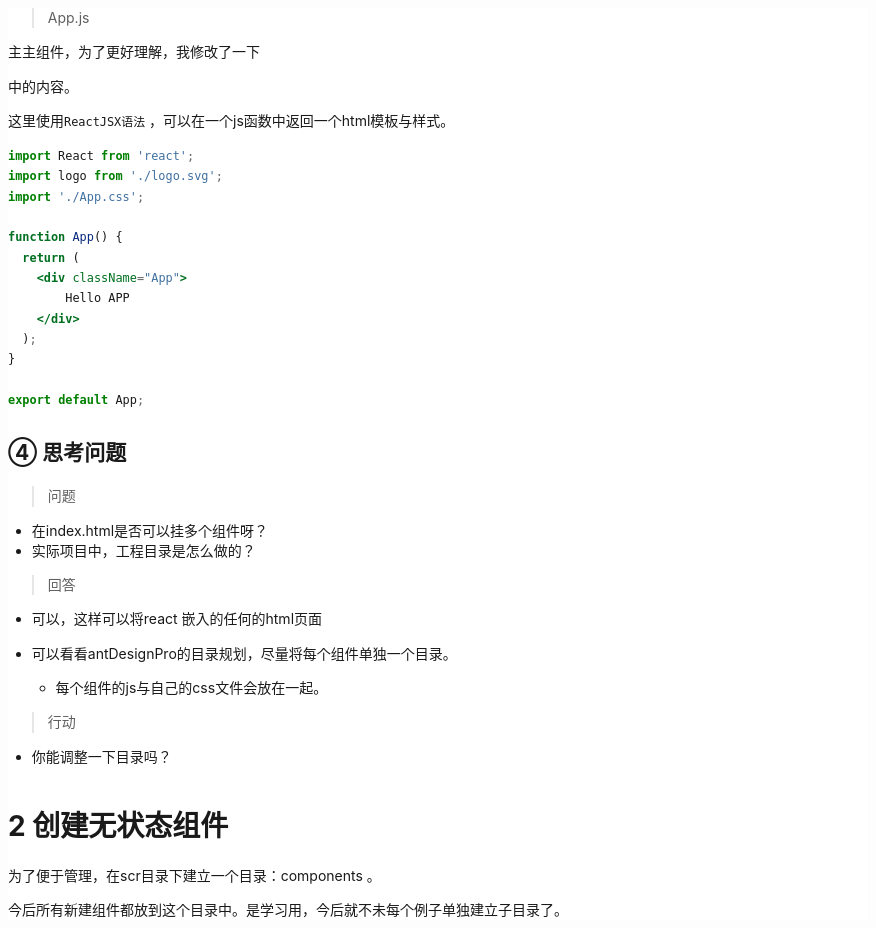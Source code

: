 

> App.js

主主组件，为了更好理解，我修改了一下<div>中的内容。

这里使用`ReactJSX语法` ，可以在一个js函数中返回一个html模板与样式。

```jsx
import React from 'react';
import logo from './logo.svg';
import './App.css';

function App() {
  return (
    <div className="App">
        Hello APP
    </div>
  );
}

export default App;
```



## ④ 思考问题



> 问题

* 在index.html是否可以挂多个组件呀？
* 实际项目中，工程目录是怎么做的？



> 回答

* 可以，这样可以将react 嵌入的任何的html页面

* 可以看看antDesignPro的目录规划，尽量将每个组件单独一个目录。

  * 每个组件的js与自己的css文件会放在一起。

  

> 行动

* 你能调整一下目录吗？





# 2 创建无状态组件

为了便于管理，在scr目录下建立一个目录：components 。

今后所有新建组件都放到这个目录中。是学习用，今后就不未每个例子单独建立子目录了。


